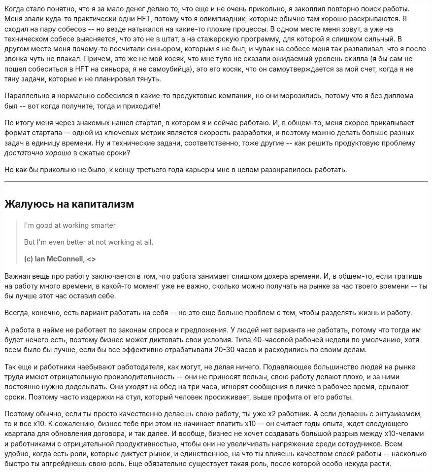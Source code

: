 Когда стало понятно, что я за мало денег делаю то, что еще и не очень прикольно, я заколлил повторно поиск работы. Меня звали куда-то практически одни HFT, потому что я олимпиадник, которые обычно там хорошо раскрываются. Я сходил на пару собесов -- но везде натыкался на какие-то плохие процессы. В одном месте меня зовут, а уже на техническом собесе выясняется, что это не в штат, а на стажерскую программу, для которой я слишком сильный. В другом месте меня почему-то посчитали синьором, которым я не был, и чувак на собесе меня так разваливал, что я после звонка чуть не плакал. Причем, это же не мой косяк, что мне тупо не сказали ожидаемый уровень скилла (я бы сам не пошел собеситься в HFT на синьора, я не самоубийца), это его косяк, что он самоутверждается за мой счет, когда я не тяну задачи, которые и не планировал тянуть.

Параллельно я нормально собесился в какие-то продуктовые компании, но они морозились, потому что я без диплома был -- вот когда получите, тогда и приходите!

По итогу меня через знакомых нашел стартап, в котором я и сейчас работаю. И, в общем-то, меня скорее прикалывает формат стартапа -- одной из ключевых метрик является скорость разработки, и поэтому можно делать больше разных задач в единицу времени. Ну и технические задачи, соответственно, тоже другие -- как решить продуктовую проблему _достаточно хорошо_ в сжатые сроки?

Но как бы прикольно не было, к концу третьего года карьеры мне в целом разонравилось работать.

---

## Жалуюсь на капитализм

> I'm good at working smarter
>
> But I'm even better at not working at all.
>
> **(c) Ian McConnell, <<Lazy>>**

Важная вещь про работу заключается в том, что работа занимает слишком дохера времени. И, в общем-то, если тратишь на работу много времени, в какой-то момент уже не важно, сколько можно получать на рынке за час твоего времени -- ты бы лучше этот час оставил себе.

Всегда, конечно, есть вариант работать на себя -- но это еще больше проблем с тем, чтобы разделять жизнь и работу.

А работа в найме не работает по законам спроса и предложения. У людей нет варианта не работать, потому что тогда им будет нечего есть, поэтому бизнес может диктовать свои условия. Типа 40-часовой рабочей недели по умолчанию, хотя всем было бы лучше, если бы все эффективно отрабатывали 20-30 часов и расходились по своим делам.

Так еще и работники наебывают работодателя, как могут, не делая ничего. Подавляющее большинство людей на рынке труда имеют отрицательную производительность -- они не приносят пользы, свою работу делают плохо, и за ними постоянно нужно доделывать. Они уходят на обед на три часа, игнорят сообщения в личке в рабочее время, срывают сроки. Поэтому часто издержки на стул, который человек просиживает, выше профита от его работы.

Поэтому обычно, если ты просто качественно делаешь свою работу, ты уже x2 работник. А если делаешь с энтузиазмом, то и все x10. К сожалению, бизнес тебе при этом не начинает платить x10 -- он считает годы опыта, ждет следующего квартала для обновления договора, и так далее. И вообще, бизнес не хочет создавать большой разрыв между x10-челами и работниками с отрицательной продуктивностью, чтобы они не увеличивать напряжение среди сотрудников. Всем удобно, когда есть роли, которые диктует рынок, и единственное, на что ты влияешь качеством своей работы -- насколько быстро ты апгрейднешь свою роль. Еще обязательно существует такая роль, после которой особо некуда расти.
